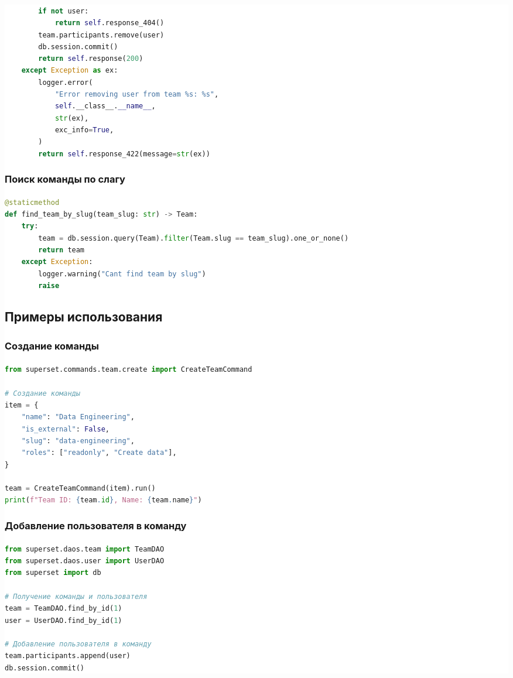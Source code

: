 ```python
        if not user:
            return self.response_404()
        team.participants.remove(user)
        db.session.commit()
        return self.response(200)
    except Exception as ex:
        logger.error(
            "Error removing user from team %s: %s",
            self.__class__.__name__,
            str(ex),
            exc_info=True,
        )
        return self.response_422(message=str(ex))
```

### Поиск команды по слагу

```python
@staticmethod
def find_team_by_slug(team_slug: str) -> Team:
    try:
        team = db.session.query(Team).filter(Team.slug == team_slug).one_or_none()
        return team
    except Exception:
        logger.warning("Cant find team by slug")
        raise
```

## Примеры использования

### Создание команды

```python
from superset.commands.team.create import CreateTeamCommand

# Создание команды
item = {
    "name": "Data Engineering",
    "is_external": False,
    "slug": "data-engineering",
    "roles": ["readonly", "Create data"],
}

team = CreateTeamCommand(item).run()
print(f"Team ID: {team.id}, Name: {team.name}")
```

### Добавление пользователя в команду

```python
from superset.daos.team import TeamDAO
from superset.daos.user import UserDAO
from superset import db

# Получение команды и пользователя
team = TeamDAO.find_by_id(1)
user = UserDAO.find_by_id(1)

# Добавление пользователя в команду
team.participants.append(user)
db.session.commit()
```
